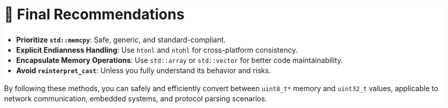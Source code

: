 # 📝 Final Recommendations

- **Prioritize `std::memcpy`**: Safe, generic, and standard-compliant.
- **Explicit Endianness Handling**: Use `htonl` and `ntohl` for cross-platform consistency.
- **Encapsulate Memory Operations**: Use `std::array` or `std::vector` for better code maintainability.
- **Avoid `reinterpret_cast`**: Unless you fully understand its behavior and risks.

By following these methods, you can safely and efficiently convert between `uint8_t*` memory and `uint32_t` values, applicable to network communication, embedded systems, and protocol parsing scenarios.